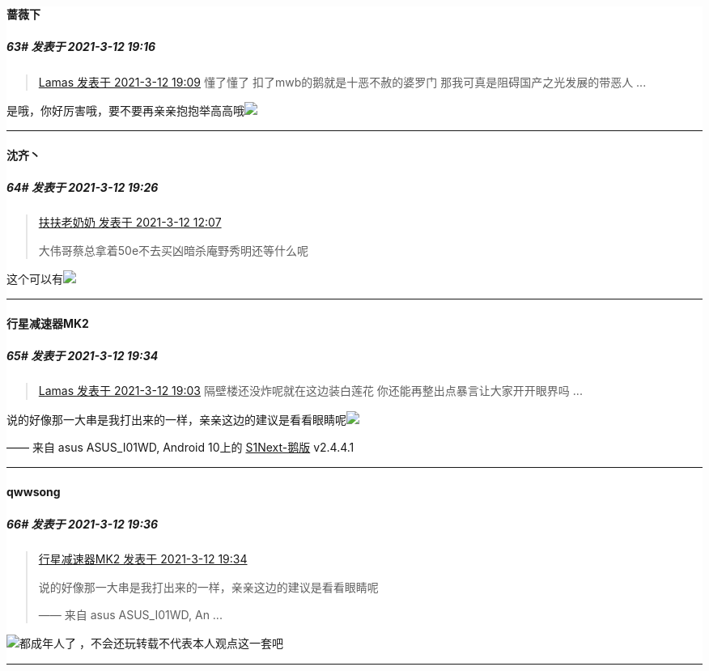 ####  蔷薇下  
##### 63#       发表于 2021-3-12 19:16


<blockquote><a href="httphttps://bbs.saraba1st.com/2b/forum.php?mod=redirect&amp;goto=findpost&amp;pid=50603641&amp;ptid=1992756" target="_blank">Lamas 发表于 2021-3-12 19:09</a>
懂了懂了 扣了mwb的鹅就是十恶不赦的婆罗门 那我可真是阻碍国产之光发展的带恶人 ...</blockquote>
是哦，你好厉害哦，要不要再亲亲抱抱举高高哦<img src="https://static.saraba1st.com/image/smiley/face2017/072.png" referrerpolicy="no-referrer">


-----

####  沈齐丶  
##### 64#       发表于 2021-3-12 19:26


<blockquote><a href="httphttps://bbs.saraba1st.com/2b/forum.php?mod=redirect&amp;goto=findpost&amp;pid=50599046&amp;ptid=1992756" target="_blank">扶扶老奶奶 发表于 2021-3-12 12:07</a>

大伟哥蔡总拿着50e不去买凶暗杀庵野秀明还等什么呢</blockquote>
这个可以有<img src="https://static.saraba1st.com/image/smiley/face2017/067.png" referrerpolicy="no-referrer">


-----

####  行星减速器MK2  
##### 65#       发表于 2021-3-12 19:34


<blockquote><a href="httphttps://bbs.saraba1st.com/2b/forum.php?mod=redirect&amp;goto=findpost&amp;pid=50603593&amp;ptid=1992756" target="_blank">Lamas 发表于 2021-3-12 19:03</a>
隔壁楼还没炸呢就在这边装白莲花 你还能再整出点暴言让大家开开眼界吗 ...</blockquote>
说的好像那一大串是我打出来的一样，亲亲这边的建议是看看眼睛呢<img src="https://static.saraba1st.com/image/smiley/face2017/033.png" referrerpolicy="no-referrer">

—— 来自 asus ASUS_I01WD, Android 10上的 [S1Next-鹅版](https://github.com/ykrank/S1-Next/releases) v2.4.4.1


-----

####  qwwsong  
##### 66#       发表于 2021-3-12 19:36


<blockquote><a href="httphttps://bbs.saraba1st.com/2b/forum.php?mod=redirect&amp;goto=findpost&amp;pid=50603823&amp;ptid=1992756" target="_blank">行星减速器MK2 发表于 2021-3-12 19:34</a>

说的好像那一大串是我打出来的一样，亲亲这边的建议是看看眼睛呢


—— 来自 asus ASUS_I01WD, An ...</blockquote>
<img src="https://static.saraba1st.com/image/smiley/face2017/066.png" referrerpolicy="no-referrer">都成年人了 ，不会还玩转载不代表本人观点这一套吧


-----
